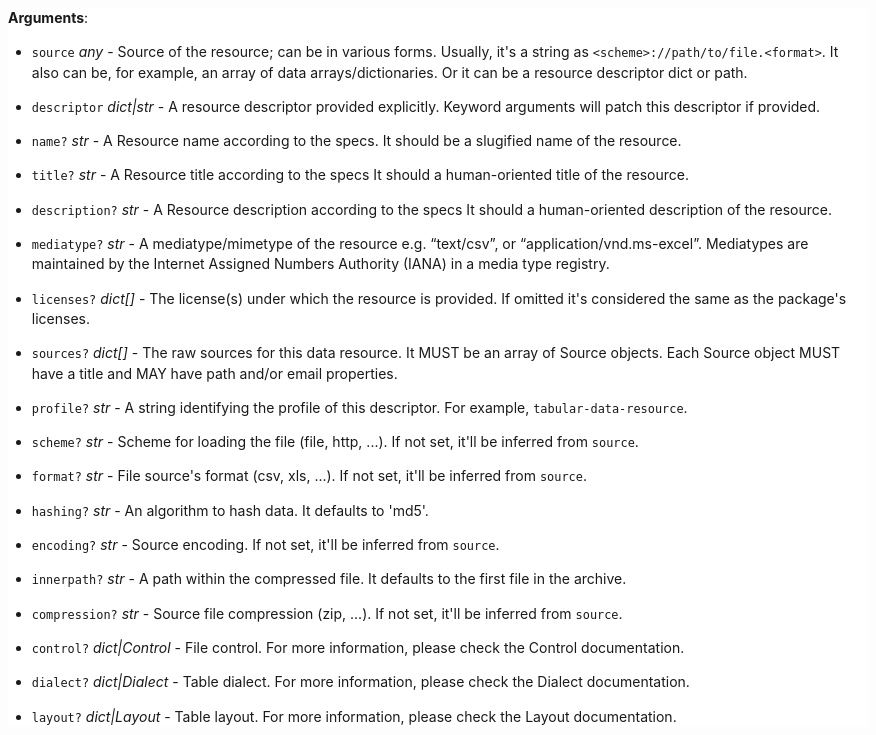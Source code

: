 **Arguments**:

  
- `source` _any_ - Source of the resource; can be in various forms.
  Usually, it's a string as `<scheme>://path/to/file.<format>`.
  It also can be, for example, an array of data arrays/dictionaries.
  Or it can be a resource descriptor dict or path.
  
- `descriptor` _dict|str_ - A resource descriptor provided explicitly.
  Keyword arguments will patch this descriptor if provided.
  
- `name?` _str_ - A Resource name according to the specs.
  It should be a slugified name of the resource.
  
- `title?` _str_ - A Resource title according to the specs
  It should a human-oriented title of the resource.
  
- `description?` _str_ - A Resource description according to the specs
  It should a human-oriented description of the resource.
  
- `mediatype?` _str_ - A mediatype/mimetype of the resource e.g. “text/csv”,
  or “application/vnd.ms-excel”.  Mediatypes are maintained by the
  Internet Assigned Numbers Authority (IANA) in a media type registry.
  
- `licenses?` _dict[]_ - The license(s) under which the resource is provided.
  If omitted it's considered the same as the package's licenses.
  
- `sources?` _dict[]_ - The raw sources for this data resource.
  It MUST be an array of Source objects.
  Each Source object MUST have a title and
  MAY have path and/or email properties.
  
- `profile?` _str_ - A string identifying the profile of this descriptor.
  For example, `tabular-data-resource`.
  
- `scheme?` _str_ - Scheme for loading the file (file, http, ...).
  If not set, it'll be inferred from `source`.
  
- `format?` _str_ - File source's format (csv, xls, ...).
  If not set, it'll be inferred from `source`.
  
- `hashing?` _str_ - An algorithm to hash data.
  It defaults to 'md5'.
  
- `encoding?` _str_ - Source encoding.
  If not set, it'll be inferred from `source`.
  
- `innerpath?` _str_ - A path within the compressed file.
  It defaults to the first file in the archive.
  
- `compression?` _str_ - Source file compression (zip, ...).
  If not set, it'll be inferred from `source`.
  
- `control?` _dict|Control_ - File control.
  For more information, please check the Control documentation.
  
- `dialect?` _dict|Dialect_ - Table dialect.
  For more information, please check the Dialect documentation.
  
- `layout?` _dict|Layout_ - Table layout.
  For more information, please check the Layout documentation.
  